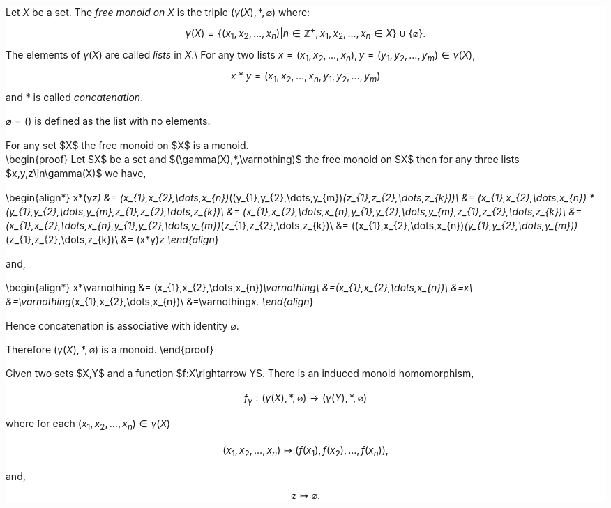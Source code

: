 <span style="display:block" class="definition">

Let $X$ be a set. The *free monoid on $X$* is the triple $(\gamma(X),*,\varnothing)$ where: 
$$\gamma(X)=\{(x_{1},x_{2},\dots,x_{n})|n\in\mathbb{Z}^{+}, x_{1},x_{2},\dots,x_{n}\in X\}\cup\{\varnothing\}.$$
 The elements of $\gamma(X)$ are called *lists* in $X$.\\
For any two lists $x=(x_{1},x_{2},\dots,x_{n}),y=(y_{1},y_{2},\dots,y_{m})\in\gamma(X)$, 
$$x*y = (x_{1},x_{2},\dots,x_{n},y_{1},y_{2},\dots,y_{m})$$
 and $*$ is called *concatenation*.

$\varnothing=()$ is defined as the list with no elements.
</span>


<span style="display:block" class="lemma">
For any set $X$ the free monoid on $X$ is a monoid.
</span>
\begin{proof}
Let $X$ be a set and $(\gamma(X),*,\varnothing)$ the free monoid on $X$ then for any three lists $x,y,z\in\gamma(X)$ we have,

\begin{align*}
x*(y*z) &= (x_{1},x_{2},\dots,x_{n})*((y_{1},y_{2},\dots,y_{m})*(z_{1},z_{2},\dots,z_{k}))\\
&= (x_{1},x_{2},\dots,x_{n}) * (y_{1},y_{2},\dots,y_{m},z_{1},z_{2},\dots,z_{k})\\
&= (x_{1},x_{2},\dots,x_{n},y_{1},y_{2},\dots,y_{m},z_{1},z_{2},\dots,z_{k})\\
&= (x_{1},x_{2},\dots,x_{n},y_{1},y_{2},\dots,y_{m})*(z_{1},z_{2},\dots,z_{k})\\
&= ((x_{1},x_{2},\dots,x_{n})*(y_{1},y_{2},\dots,y_{m}))*(z_{1},z_{2},\dots,z_{k})\\
&= (x*y)*z
\end{align*}

and,

\begin{align*}
x*\varnothing &= (x_{1},x_{2},\dots,x_{n})*\varnothing\\
&=(x_{1},x_{2},\dots,x_{n})\\
&=x\\
&=\varnothing*(x_{1},x_{2},\dots,x_{n})\\
&=\varnothing*x.
\end{align*}

Hence concatenation is associative with identity $\varnothing$. 

Therefore $(\gamma(X),*,\varnothing)$ is a monoid.
\end{proof}


<span style="display:block" class="lemma">
Given two sets $X,Y$ and a function $f:X\rightarrow Y$. There is an induced monoid homomorphism, 

$$f_{\gamma}:(\gamma(X),*,\varnothing)\rightarrow(\gamma(Y),*,\varnothing)$$

where for each $(x_{1},x_{2},\dots,x_{n}) \in\gamma(X)$

$$ (x_{1},x_{2},\dots,x_{n})  \mapsto (f(x_{1}),f(x_{2}),\dots,f(x_{n})),$$

and, 
$$\varnothing \mapsto \varnothing.$$
